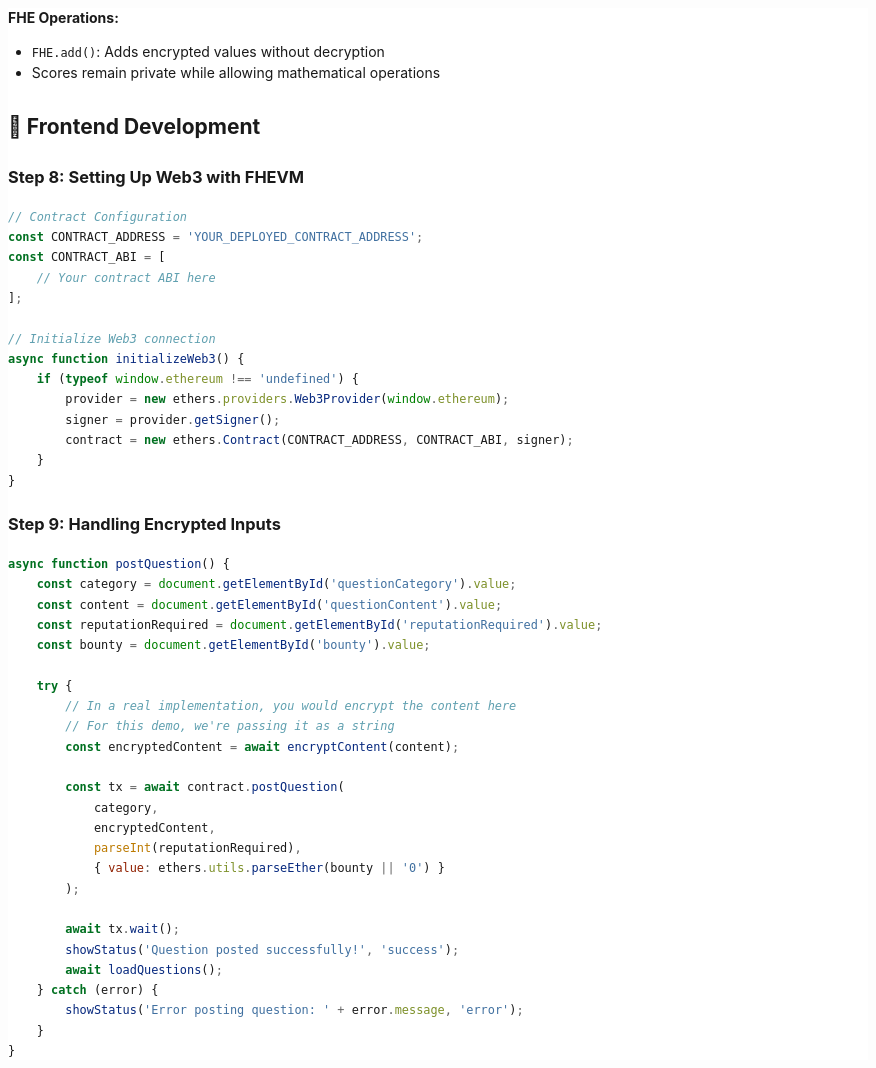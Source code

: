 **FHE Operations:**
- `FHE.add()`: Adds encrypted values without decryption
- Scores remain private while allowing mathematical operations

## 🎨 Frontend Development

### Step 8: Setting Up Web3 with FHEVM

```javascript
// Contract Configuration
const CONTRACT_ADDRESS = 'YOUR_DEPLOYED_CONTRACT_ADDRESS';
const CONTRACT_ABI = [
    // Your contract ABI here
];

// Initialize Web3 connection
async function initializeWeb3() {
    if (typeof window.ethereum !== 'undefined') {
        provider = new ethers.providers.Web3Provider(window.ethereum);
        signer = provider.getSigner();
        contract = new ethers.Contract(CONTRACT_ADDRESS, CONTRACT_ABI, signer);
    }
}
```

### Step 9: Handling Encrypted Inputs

```javascript
async function postQuestion() {
    const category = document.getElementById('questionCategory').value;
    const content = document.getElementById('questionContent').value;
    const reputationRequired = document.getElementById('reputationRequired').value;
    const bounty = document.getElementById('bounty').value;

    try {
        // In a real implementation, you would encrypt the content here
        // For this demo, we're passing it as a string
        const encryptedContent = await encryptContent(content);

        const tx = await contract.postQuestion(
            category,
            encryptedContent,
            parseInt(reputationRequired),
            { value: ethers.utils.parseEther(bounty || '0') }
        );

        await tx.wait();
        showStatus('Question posted successfully!', 'success');
        await loadQuestions();
    } catch (error) {
        showStatus('Error posting question: ' + error.message, 'error');
    }
}
```
